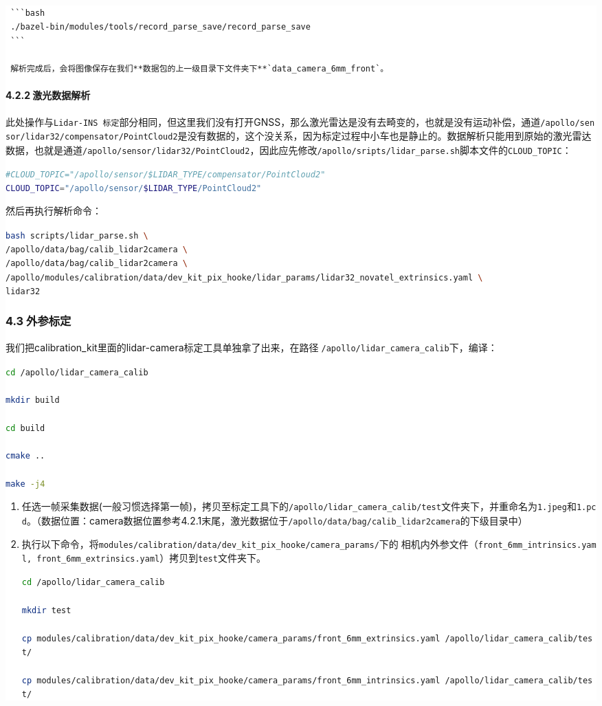      ```bash
     ./bazel-bin/modules/tools/record_parse_save/record_parse_save
     ```

     解析完成后，会将图像保存在我们**数据包的上一级目录下文件夹下**`data_camera_6mm_front`。

#### 4.2.2 激光数据解析

此处操作与`Lidar-INS 标定`部分相同，但这里我们没有打开GNSS，那么激光雷达是没有去畸变的，也就是没有运动补偿，通道`/apollo/sensor/lidar32/compensator/PointCloud2`是没有数据的，这个没关系，因为标定过程中小车也是静止的。数据解析只能用到原始的激光雷达数据，也就是通道`/apollo/sensor/lidar32/PointCloud2`，因此应先修改`/apollo/sripts/lidar_parse.sh`脚本文件的`CLOUD_TOPIC`：

   ```bash
   #CLOUD_TOPIC="/apollo/sensor/$LIDAR_TYPE/compensator/PointCloud2"
   CLOUD_TOPIC="/apollo/sensor/$LIDAR_TYPE/PointCloud2"
   ```
然后再执行解析命令：

   ```bash
   bash scripts/lidar_parse.sh \
   /apollo/data/bag/calib_lidar2camera \
   /apollo/data/bag/calib_lidar2camera \
   /apollo/modules/calibration/data/dev_kit_pix_hooke/lidar_params/lidar32_novatel_extrinsics.yaml \
   lidar32
   ```


### 4.3 外参标定

我们把calibration_kit里面的lidar-camera标定工具单独拿了出来，在路径 `/apollo/lidar_camera_calib`下，编译：

   ```bash
   cd /apollo/lidar_camera_calib

   mkdir build

   cd build

   cmake ..

   make -j4
   ```

1. 任选一帧采集数据(一般习惯选择第一帧)，拷贝至标定工具下的`/apollo/lidar_camera_calib/test`文件夹下，并重命名为`1.jpeg`和`1.pcd`。（数据位置：camera数据位置参考4.2.1末尾，激光数据位于`/apollo/data/bag/calib_lidar2camera`的下级目录中）

2. 执行以下命令，将`modules/calibration/data/dev_kit_pix_hooke/camera_params/`下的
相机内外参文件（`front_6mm_intrinsics.yaml, front_6mm_extrinsics.yaml`）拷贝到`test`文件夹下。

   ```bash
   cd /apollo/lidar_camera_calib

   mkdir test

   cp modules/calibration/data/dev_kit_pix_hooke/camera_params/front_6mm_extrinsics.yaml /apollo/lidar_camera_calib/test/

   cp modules/calibration/data/dev_kit_pix_hooke/camera_params/front_6mm_intrinsics.yaml /apollo/lidar_camera_calib/test/
   ```
